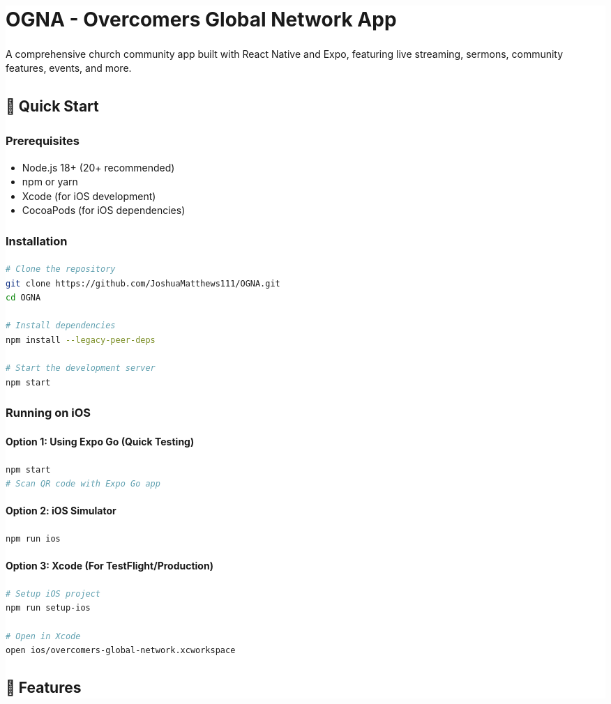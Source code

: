 # OGNA - Overcomers Global Network App

A comprehensive church community app built with React Native and Expo, featuring live streaming, sermons, community features, events, and more.

## 🚀 Quick Start

### Prerequisites
- Node.js 18+ (20+ recommended)
- npm or yarn
- Xcode (for iOS development)
- CocoaPods (for iOS dependencies)

### Installation

```bash
# Clone the repository
git clone https://github.com/JoshuaMatthews111/OGNA.git
cd OGNA

# Install dependencies
npm install --legacy-peer-deps

# Start the development server
npm start
```

### Running on iOS

#### Option 1: Using Expo Go (Quick Testing)
```bash
npm start
# Scan QR code with Expo Go app
```

#### Option 2: iOS Simulator
```bash
npm run ios
```

#### Option 3: Xcode (For TestFlight/Production)
```bash
# Setup iOS project
npm run setup-ios

# Open in Xcode
open ios/overcomers-global-network.xcworkspace
```

## 📱 Features
